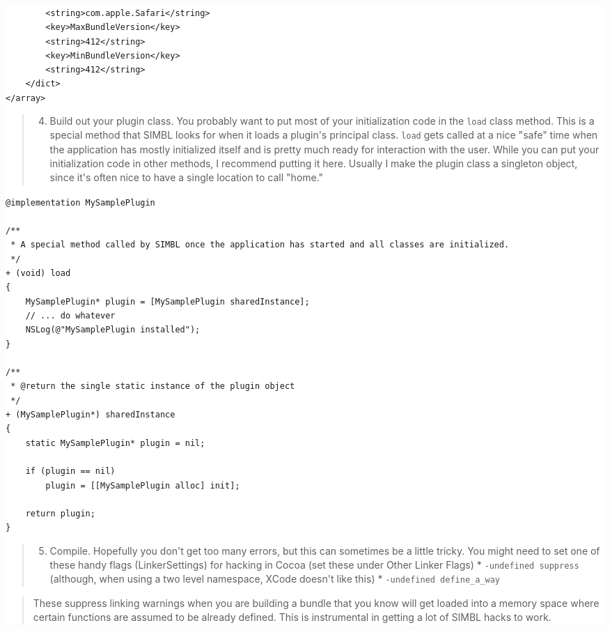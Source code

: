 ```
		<string>com.apple.Safari</string>
		<key>MaxBundleVersion</key>
		<string>412</string>
		<key>MinBundleVersion</key>
		<string>412</string>
	</dict>
</array>
```

> 4. Build out your plugin class.  You probably want to put most of your initialization code in the `load` class method. This is a special method that SIMBL looks for when it loads a plugin's principal class. `load` gets called at a nice "safe" time when the application has mostly initialized itself and is pretty much ready for interaction with the user. While you can put your initialization code in other methods, I recommend putting it here. Usually I make the plugin class a singleton object, since it's often nice to have a single location to call "home."
```
@implementation MySamplePlugin

/**
 * A special method called by SIMBL once the application has started and all classes are initialized.
 */
+ (void) load
{
	MySamplePlugin* plugin = [MySamplePlugin sharedInstance];
	// ... do whatever
	NSLog(@"MySamplePlugin installed");
}

/**
 * @return the single static instance of the plugin object
 */
+ (MySamplePlugin*) sharedInstance
{
	static MySamplePlugin* plugin = nil;

	if (plugin == nil)
		plugin = [[MySamplePlugin alloc] init];

	return plugin;
}
```
> 5. Compile. Hopefully you don't get too many errors, but this can sometimes be a little tricky. You might need to set one of these handy flags (LinkerSettings) for hacking in Cocoa (set these under Other Linker Flags)
    * `-undefined suppress`(although, when using a two level namespace, XCode doesn't like this)
    * `-undefined define_a_way`

> These suppress linking warnings when you are building a bundle that you know will get loaded into a memory space where certain functions are assumed to be already defined.  This is instrumental in getting a lot of SIMBL hacks to work.

